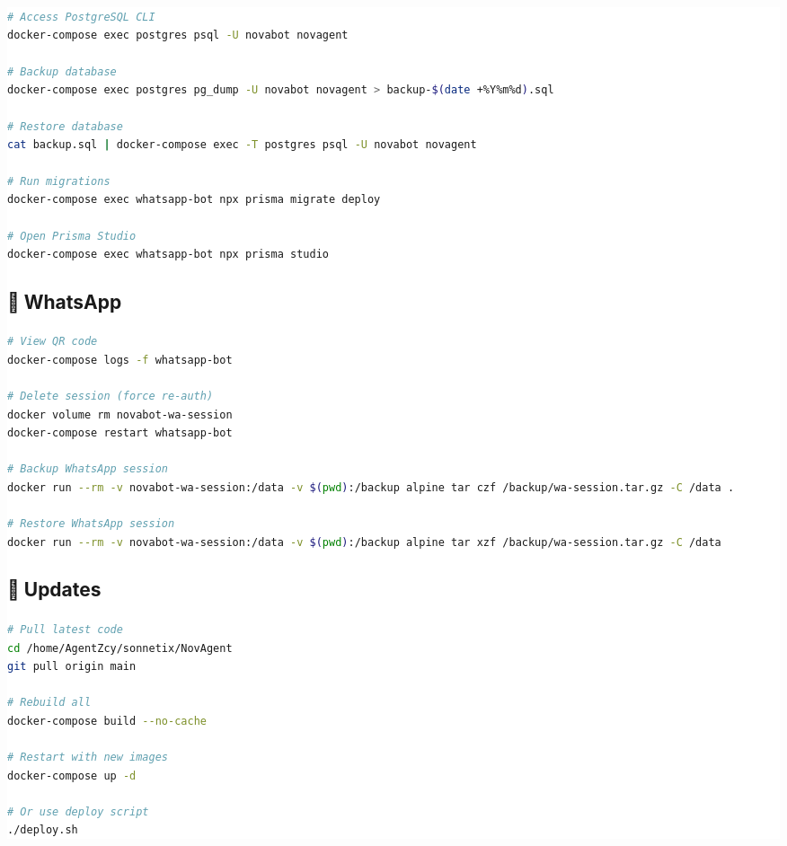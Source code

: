 ```bash
# Access PostgreSQL CLI
docker-compose exec postgres psql -U novabot novagent

# Backup database
docker-compose exec postgres pg_dump -U novabot novagent > backup-$(date +%Y%m%d).sql

# Restore database
cat backup.sql | docker-compose exec -T postgres psql -U novabot novagent

# Run migrations
docker-compose exec whatsapp-bot npx prisma migrate deploy

# Open Prisma Studio
docker-compose exec whatsapp-bot npx prisma studio
```

## 📱 WhatsApp

```bash
# View QR code
docker-compose logs -f whatsapp-bot

# Delete session (force re-auth)
docker volume rm novabot-wa-session
docker-compose restart whatsapp-bot

# Backup WhatsApp session
docker run --rm -v novabot-wa-session:/data -v $(pwd):/backup alpine tar czf /backup/wa-session.tar.gz -C /data .

# Restore WhatsApp session
docker run --rm -v novabot-wa-session:/data -v $(pwd):/backup alpine tar xzf /backup/wa-session.tar.gz -C /data
```

## 🔧 Updates

```bash
# Pull latest code
cd /home/AgentZcy/sonnetix/NovAgent
git pull origin main

# Rebuild all
docker-compose build --no-cache

# Restart with new images
docker-compose up -d

# Or use deploy script
./deploy.sh
```
